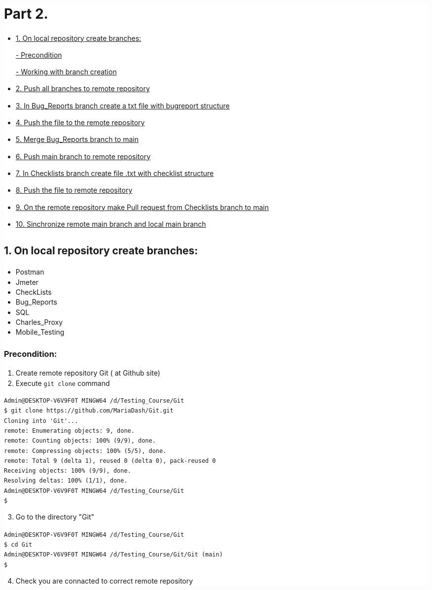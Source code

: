 # Part 2.
+ [1. On local repository create branches:](https://github.com/MariaDash/Git/blob/main/Homework%20Git%202.md#1-on-local-repository-create-branches)

    [- Precondition](https://github.com/MariaDash/Git/blob/main/Homework%20Git%202.md#precondition)
    
    [- Working with branch creation](https://github.com/MariaDash/Git/blob/main/Homework%20Git%202.md#working-with-branch-creation)
    
+ [2. Push all branches to remote repository](https://github.com/MariaDash/Git/blob/main/Homework%20Git%202.md#2-push-all-branches-to-remote-repository)
+ [3. In Bug_Reports branch create a txt file with bugreport structure](https://github.com/MariaDash/Git/blob/main/Homework%20Git%202.md#3-in-bug_reports-branch-create-a-txt-file-with-bugreport-structure)
+ [4. Push the file to the remote repository](https://github.com/MariaDash/Git/blob/main/Homework%20Git%202.md#4-push-the-file-to-the-remote-repository)
+ [5. Merge Bug_Reports branch to main](https://github.com/MariaDash/Git/blob/main/Homework%20Git%202.md#5-merge-bug_reports-branch-to-main)
+ [6. Push main branch to remote repository](https://github.com/MariaDash/Git/blob/main/Homework%20Git%202.md#6-push-main-branch-to-remote-repository)
+ [7. In Checklists branch create file .txt with checklist structure](https://github.com/MariaDash/Git/blob/main/Homework%20Git%202.md#7-in-checklists-branch-create-file-txt-with-checklist-structure)
+ [8. Push the file to remote repository](https://github.com/MariaDash/Git/blob/main/Homework%20Git%202.md#8-push-the-file-to-remote-repository)
+ [9. On the remote repository make Pull request from Checklists branch to main](https://github.com/MariaDash/Git/blob/main/Homework%20Git%202.md#9--on-the-remote-repository-make-pull-request-from-checklists-branch-to-main)
+ [10. Sinchronize remote main branch and local main branch](https://github.com/MariaDash/Git/blob/main/Homework%20Git%202.md#10-sinchronize-remote-main-branch-and-local-main-branch)
## 1. On local repository create branches:
- Postman
- Jmeter
- CheckLists
- Bug_Reports
- SQL
- Charles_Proxy
- Mobile_Testing

### Precondition: 
1. Create remote repository Git ( at Github site)
2. Execute `git clone` command
```
Admin@DESKTOP-V6V9F0T MINGW64 /d/Testing_Course/Git
$ git clone https://github.com/MariaDash/Git.git
Cloning into 'Git'...
remote: Enumerating objects: 9, done.
remote: Counting objects: 100% (9/9), done.
remote: Compressing objects: 100% (5/5), done.
remote: Total 9 (delta 1), reused 0 (delta 0), pack-reused 0
Receiving objects: 100% (9/9), done.
Resolving deltas: 100% (1/1), done.
Admin@DESKTOP-V6V9F0T MINGW64 /d/Testing_Course/Git
$ 
```
3. Go to the directory "Git"
```
Admin@DESKTOP-V6V9F0T MINGW64 /d/Testing_Course/Git
$ cd Git
Admin@DESKTOP-V6V9F0T MINGW64 /d/Testing_Course/Git/Git (main)
$
```
4. Check you are connacted to correct remote repository
```
```